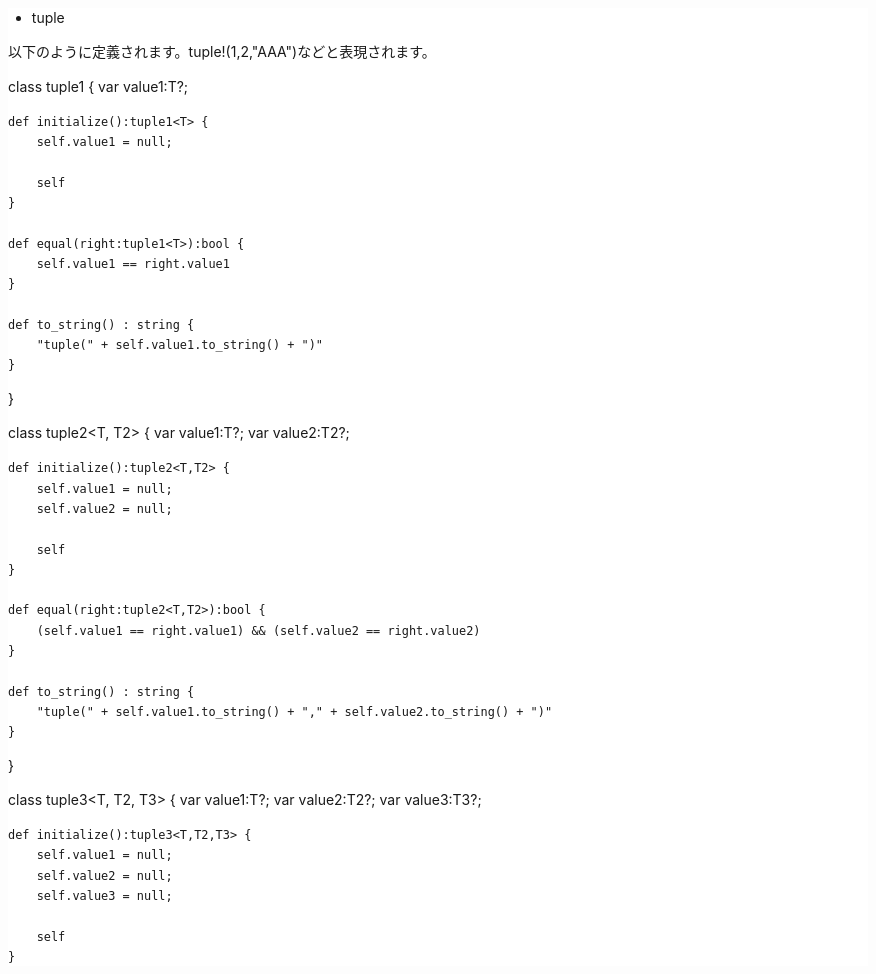 * tuple

以下のように定義されます。tuple!(1,2,"AAA")などと表現されます。

class tuple1<T>
{
    var value1:T?;
    
    def initialize():tuple1<T> {
        self.value1 = null;
        
        self
    }
    
    def equal(right:tuple1<T>):bool {
        self.value1 == right.value1
    }

    def to_string() : string {
        "tuple(" + self.value1.to_string() + ")"
    }
}

class tuple2<T, T2>
{
    var value1:T?;
    var value2:T2?;
    
    def initialize():tuple2<T,T2> {
        self.value1 = null;
        self.value2 = null;
        
        self
    }
    
    def equal(right:tuple2<T,T2>):bool {
        (self.value1 == right.value1) && (self.value2 == right.value2)
    }

    def to_string() : string {
        "tuple(" + self.value1.to_string() + "," + self.value2.to_string() + ")"
    }
}

class tuple3<T, T2, T3>
{
    var value1:T?;
    var value2:T2?;
    var value3:T3?;
    
    def initialize():tuple3<T,T2,T3> {
        self.value1 = null;
        self.value2 = null;
        self.value3 = null;
        
        self
    }
    